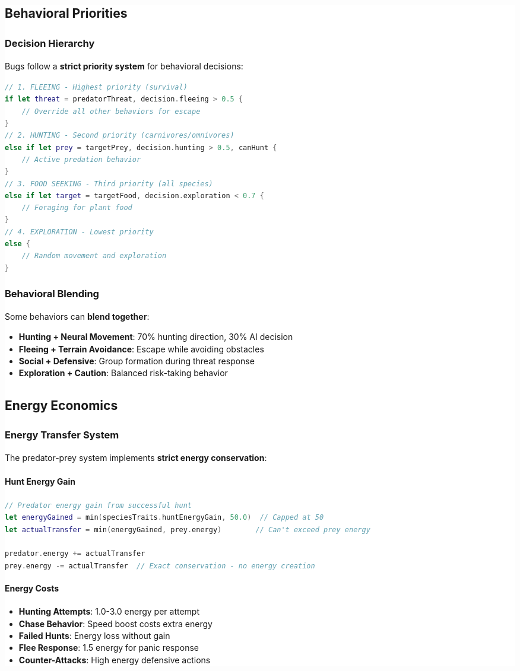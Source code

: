 ## Behavioral Priorities

### Decision Hierarchy

Bugs follow a **strict priority system** for behavioral decisions:

```swift
// 1. FLEEING - Highest priority (survival)
if let threat = predatorThreat, decision.fleeing > 0.5 {
    // Override all other behaviors for escape
}
// 2. HUNTING - Second priority (carnivores/omnivores)
else if let prey = targetPrey, decision.hunting > 0.5, canHunt {
    // Active predation behavior
}
// 3. FOOD SEEKING - Third priority (all species)
else if let target = targetFood, decision.exploration < 0.7 {
    // Foraging for plant food
}
// 4. EXPLORATION - Lowest priority
else {
    // Random movement and exploration
}
```

### Behavioral Blending

Some behaviors can **blend together**:

- **Hunting + Neural Movement**: 70% hunting direction, 30% AI decision
- **Fleeing + Terrain Avoidance**: Escape while avoiding obstacles
- **Social + Defensive**: Group formation during threat response
- **Exploration + Caution**: Balanced risk-taking behavior

## Energy Economics

### Energy Transfer System

The predator-prey system implements **strict energy conservation**:

#### Hunt Energy Gain
```swift
// Predator energy gain from successful hunt
let energyGained = min(speciesTraits.huntEnergyGain, 50.0)  // Capped at 50
let actualTransfer = min(energyGained, prey.energy)        // Can't exceed prey energy

predator.energy += actualTransfer
prey.energy -= actualTransfer  // Exact conservation - no energy creation
```

#### Energy Costs
- **Hunting Attempts**: 1.0-3.0 energy per attempt
- **Chase Behavior**: Speed boost costs extra energy
- **Failed Hunts**: Energy loss without gain
- **Flee Response**: 1.5 energy for panic response
- **Counter-Attacks**: High energy defensive actions
